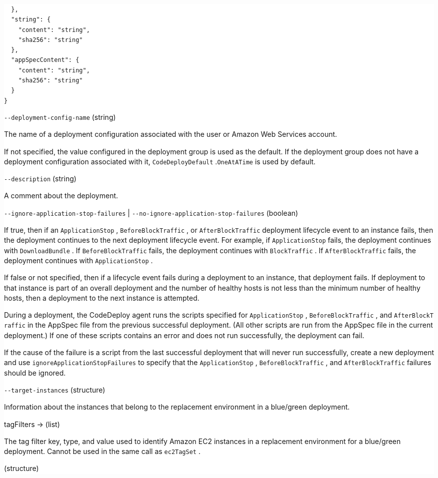 ```
  },
  "string": {
    "content": "string",
    "sha256": "string"
  },
  "appSpecContent": {
    "content": "string",
    "sha256": "string"
  }
}
```

`--deployment-config-name` (string)

The name of a deployment configuration associated with the user or Amazon Web Services account.

If not specified, the value configured in the deployment group is used as the default. If the deployment group does not have a deployment configuration associated with it, `CodeDeployDefault` .``OneAtATime`` is used by default.

`--description` (string)

A comment about the deployment.

`--ignore-application-stop-failures` | `--no-ignore-application-stop-failures` (boolean)

If true, then if an `ApplicationStop` , `BeforeBlockTraffic` , or `AfterBlockTraffic` deployment lifecycle event to an instance fails, then the deployment continues to the next deployment lifecycle event. For example, if `ApplicationStop` fails, the deployment continues with `DownloadBundle` . If `BeforeBlockTraffic` fails, the deployment continues with `BlockTraffic` . If `AfterBlockTraffic` fails, the deployment continues with `ApplicationStop` .

If false or not specified, then if a lifecycle event fails during a deployment to an instance, that deployment fails. If deployment to that instance is part of an overall deployment and the number of healthy hosts is not less than the minimum number of healthy hosts, then a deployment to the next instance is attempted.

During a deployment, the CodeDeploy agent runs the scripts specified for `ApplicationStop` , `BeforeBlockTraffic` , and `AfterBlockTraffic` in the AppSpec file from the previous successful deployment. (All other scripts are run from the AppSpec file in the current deployment.) If one of these scripts contains an error and does not run successfully, the deployment can fail.

If the cause of the failure is a script from the last successful deployment that will never run successfully, create a new deployment and use `ignoreApplicationStopFailures` to specify that the `ApplicationStop` , `BeforeBlockTraffic` , and `AfterBlockTraffic` failures should be ignored.

`--target-instances` (structure)

Information about the instances that belong to the replacement environment in a blue/green deployment.

tagFilters -> (list)

The tag filter key, type, and value used to identify Amazon EC2 instances in a replacement environment for a blue/green deployment. Cannot be used in the same call as `ec2TagSet` .

(structure)
